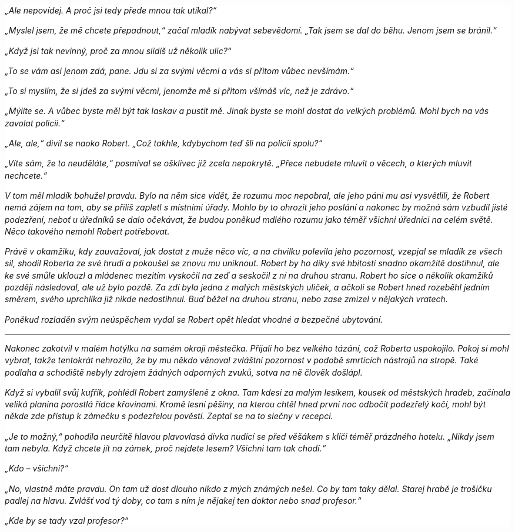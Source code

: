 _„Ale nepovídej. A proč jsi tedy přede mnou tak utíkal?“_

_„Myslel jsem, že mě chcete přepadnout,“ začal mladík nabývat sebevědomí. „Tak jsem se dal do běhu. Jenom jsem se bránil.“_

_„Když jsi tak nevinný, proč za mnou slídíš už několik ulic?“_

_„To se vám asi jenom zdá, pane. Jdu si za svými věcmi a vás si přitom vůbec nevšímám.“_

_„To si myslím, že si jdeš za svými věcmi, jenomže mě si přitom všímáš víc, než je zdrávo.“_

_„Mýlíte se. A vůbec byste měl být tak laskav a pustit mě. Jinak byste se mohl dostat do velkých problémů. Mohl bych na vás zavolat policii.“_

_„Ale, ale,“ divil se naoko Robert. „Což takhle, kdybychom teď šli na policii spolu?“_

_„Víte sám, že to neuděláte,“ posmíval se ošklivec již zcela nepokrytě. „Přece nebudete mluvit o věcech, o kterých mluvit nechcete.“_

_V tom měl mladík bohužel pravdu. Bylo na něm sice vidět, že rozumu moc nepobral, ale jeho páni mu asi vysvětlili, že Robert nemá zájem na tom, aby se příliš zapletl s místními úřady. Mohlo by to ohrozit jeho poslání a nakonec by možná sám vzbudil jisté podezření, neboť u úředníků se dalo očekávat, že budou poněkud mdlého rozumu jako téměř všichni úředníci na celém světě. Něco takového nemohl Robert potřebovat._

_Právě v okamžiku, kdy zauvažoval, jak dostat z muže něco víc, a na chvilku polevila jeho pozornost, vzepjal se mladík ze všech sil, shodil Roberta ze své hrudi a pokoušel se znovu mu uniknout. Robert by ho díky své hbitosti snadno okamžitě dostihnul, ale ke své smůle uklouzl a mládenec mezitím vyskočil na zeď a seskočil z ní na druhou stranu. Robert ho sice o několik okamžiků později následoval, ale už bylo pozdě. Za zdí byla jedna z malých městských uliček, a ačkoli se Robert hned rozeběhl jedním směrem, svého uprchlíka již nikde nedostihnul. Buď běžel na druhou stranu, nebo zase zmizel v nějakých vratech._

_Poněkud rozladěn svým neúspěchem vydal se Robert opět hledat vhodné a bezpečné ubytování._

* * *

_Nakonec zakotvil v malém hotýlku na samém okraji městečka. Přijali ho bez velkého tázání, což Roberta uspokojilo. Pokoj si mohl vybrat, takže tentokrát nehrozilo, že by mu někdo věnoval zvláštní pozornost v podobě smrtících nástrojů na stropě. Také podlaha a schodiště nebyly zdrojem žádných odporných zvuků, sotva na ně člověk došlápl._

_Když si vybalil svůj kufřík, pohlédl Robert zamyšleně z okna. Tam kdesi za malým lesíkem, kousek od městských hradeb, začínala veliká planina porostlá řídce křovinami. Kromě lesní pěšiny, na kterou chtěl hned první noc odbočit podezřelý kočí, mohl být někde zde přístup k zámečku s podezřelou pověstí. Zeptal se na to slečny v recepci._

_„Je to možný,“ pohodila neurčitě hlavou plavovlasá dívka nudící se před věšákem s klíči téměř prázdného hotelu. „Nikdy jsem tam nebyla. Když chcete jít na zámek, proč nejdete lesem? Všichni tam tak chodí.“_

_„Kdo – všichni?“_

_„No, vlastně máte pravdu. On tam už dost dlouho nikdo z mých známých nešel. Co by tam taky dělal. Starej hrabě je trošičku padlej na hlavu. Zvlášť vod tý doby, co tam s ním je nějakej ten doktor nebo snad profesor.“_

_„Kde by se tady vzal profesor?“_
